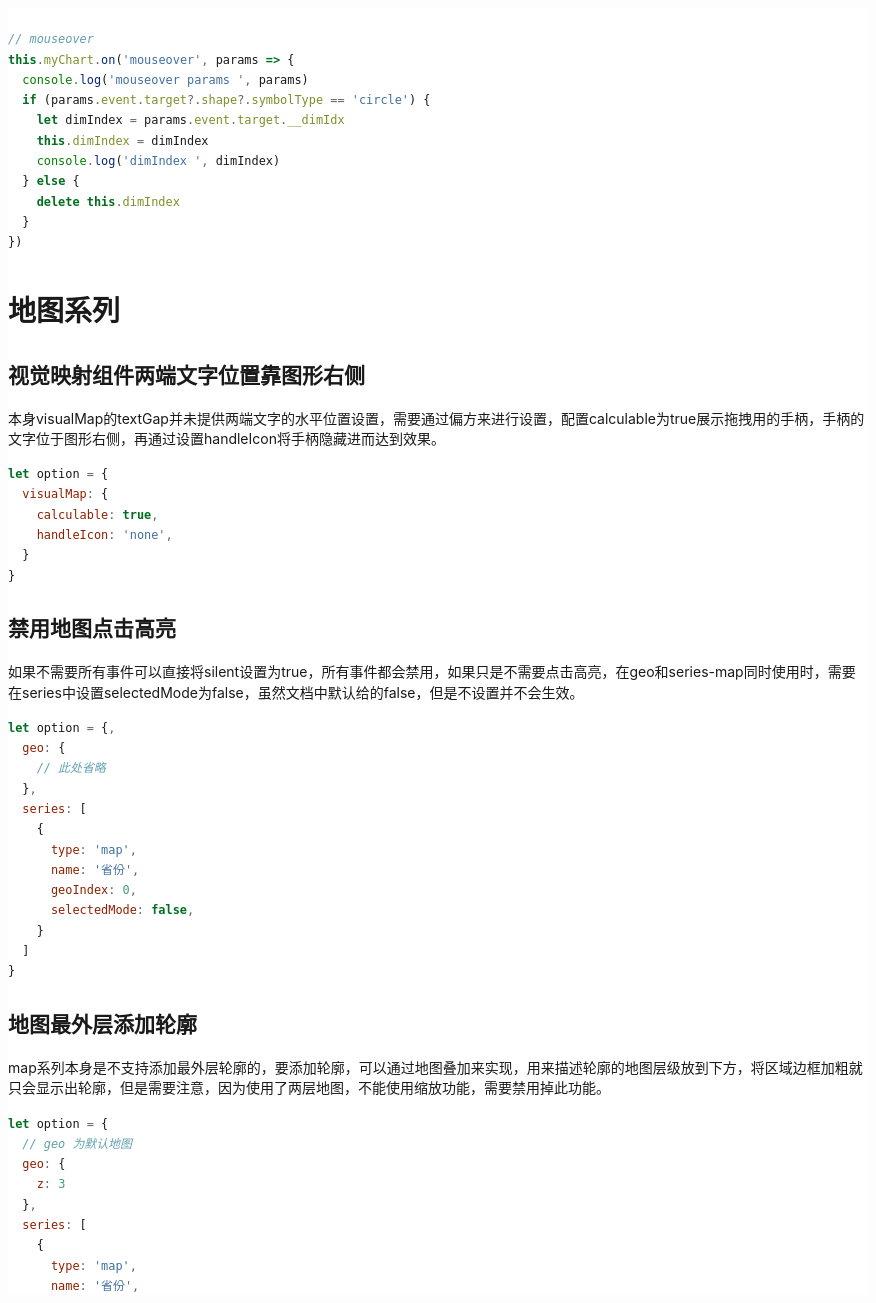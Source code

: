 ```javascript

// mouseover 
this.myChart.on('mouseover', params => {
  console.log('mouseover params ', params)
  if (params.event.target?.shape?.symbolType == 'circle') {
    let dimIndex = params.event.target.__dimIdx
    this.dimIndex = dimIndex
    console.log('dimIndex ', dimIndex)
  } else {
    delete this.dimIndex
  }
})

```

# 地图系列
## 视觉映射组件两端文字位置靠图形右侧
本身visualMap的textGap并未提供两端文字的水平位置设置，需要通过偏方来进行设置，配置calculable为true展示拖拽用的手柄，手柄的文字位于图形右侧，再通过设置handleIcon将手柄隐藏进而达到效果。
```javascript
let option = {
  visualMap: {
    calculable: true,
    handleIcon: 'none',
  }
}
```

## 禁用地图点击高亮
如果不需要所有事件可以直接将silent设置为true，所有事件都会禁用，如果只是不需要点击高亮，在geo和series-map同时使用时，需要在series中设置selectedMode为false，虽然文档中默认给的false，但是不设置并不会生效。
```javascript
let option = {,
  geo: {
    // 此处省略
  },
  series: [
    {
      type: 'map',
      name: '省份',
      geoIndex: 0,
      selectedMode: false,
    }
  ]
}
```

## 地图最外层添加轮廓
map系列本身是不支持添加最外层轮廓的，要添加轮廓，可以通过地图叠加来实现，用来描述轮廓的地图层级放到下方，将区域边框加粗就只会显示出轮廓，但是需要注意，因为使用了两层地图，不能使用缩放功能，需要禁用掉此功能。
```javascript
let option = {
  // geo 为默认地图
  geo: {
    z: 3
  },
  series: [
    {
      type: 'map',
      name: '省份',
```